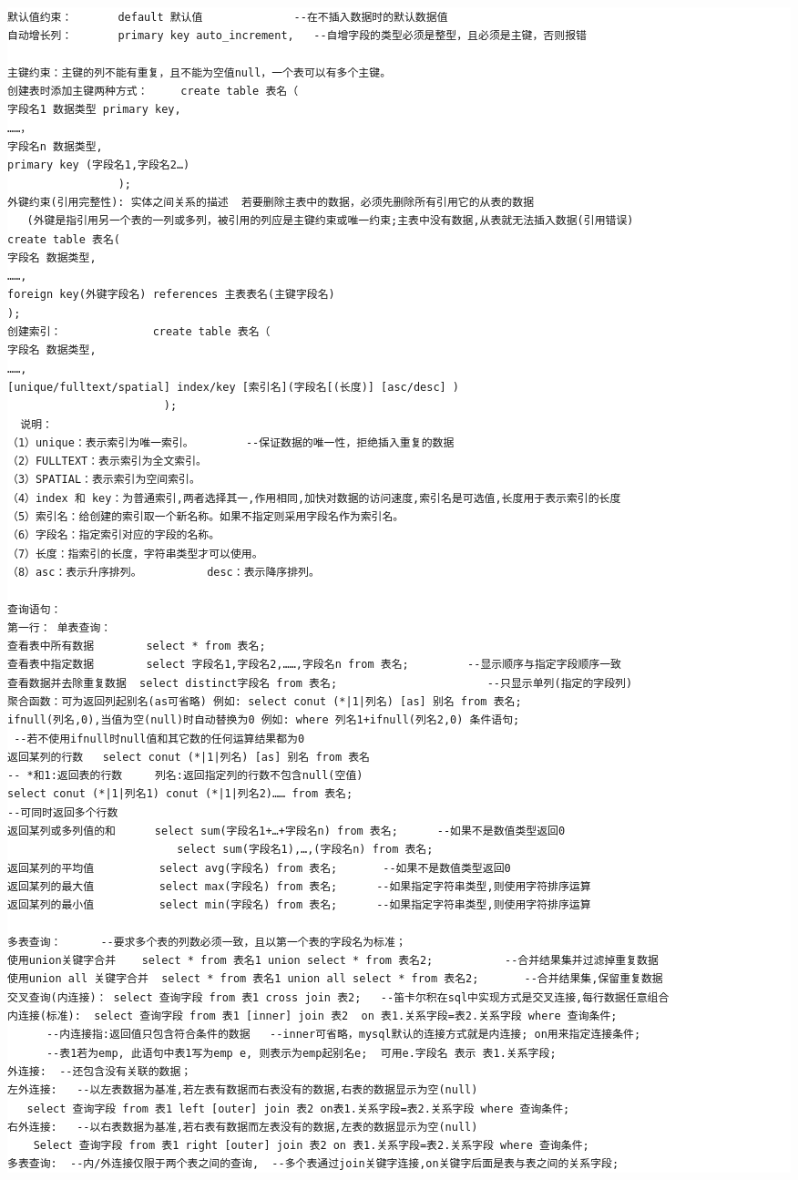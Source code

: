 ```mysql
默认值约束：       default 默认值              --在不插入数据时的默认数据值
自动增长列：       primary key auto_increment,   --自增字段的类型必须是整型，且必须是主键，否则报错

主键约束：主键的列不能有重复，且不能为空值null，一个表可以有多个主键。
创建表时添加主键两种方式：     create table 表名（
字段名1 数据类型 primary key,
……，
字段名n 数据类型,
primary key (字段名1,字段名2…)
                 ); 
外键约束(引用完整性): 实体之间关系的描述  若要删除主表中的数据，必须先删除所有引用它的从表的数据
   (外键是指引用另一个表的一列或多列，被引用的列应是主键约束或唯一约束;主表中没有数据,从表就无法插入数据(引用错误)
create table 表名(
字段名 数据类型,
……,
foreign key(外键字段名) references 主表表名(主键字段名)
);  
创建索引：              create table 表名（                     
字段名 数据类型,
……,
[unique/fulltext/spatial] index/key [索引名](字段名[(长度)] [asc/desc] )
                        );
  说明：
（1）unique：表示索引为唯一索引。        --保证数据的唯一性，拒绝插入重复的数据
（2）FULLTEXT：表示索引为全文索引。
（3）SPATIAL：表示索引为空间索引。
（4）index 和 key：为普通索引,两者选择其一,作用相同,加快对数据的访问速度,索引名是可选值,长度用于表示索引的长度
（5）索引名：给创建的索引取一个新名称。如果不指定则采用字段名作为索引名。
（6）字段名：指定索引对应的字段的名称。
（7）长度：指索引的长度，字符串类型才可以使用。
（8）asc：表示升序排列。          desc：表示降序排列。

查询语句：
第一行： 单表查询：
查看表中所有数据        select * from 表名;
查看表中指定数据        select 字段名1,字段名2,……,字段名n from 表名;         --显示顺序与指定字段顺序一致 
查看数据并去除重复数据  select distinct字段名 from 表名;                       --只显示单列(指定的字段列)
聚合函数：可为返回列起别名(as可省略) 例如: select conut (*|1|列名) [as] 别名 from 表名;
ifnull(列名,0),当值为空(null)时自动替换为0 例如: where 列名1+ifnull(列名2,0) 条件语句;
 --若不使用ifnull时null值和其它数的任何运算结果都为0
返回某列的行数   select conut (*|1|列名) [as] 别名 from 表名
-- *和1:返回表的行数     列名:返回指定列的行数不包含null(空值)  
select conut (*|1|列名1) conut (*|1|列名2)…… from 表名;
--可同时返回多个行数 
返回某列或多列值的和      select sum(字段名1+…+字段名n) from 表名;      --如果不是数值类型返回0
                          select sum(字段名1),…,(字段名n) from 表名;
返回某列的平均值          select avg(字段名) from 表名;       --如果不是数值类型返回0
返回某列的最大值          select max(字段名) from 表名;      --如果指定字符串类型,则使用字符排序运算
返回某列的最小值          select min(字段名) from 表名;      --如果指定字符串类型,则使用字符排序运算     

多表查询：      --要求多个表的列数必须一致，且以第一个表的字段名为标准；
使用union关键字合并    select * from 表名1 union select * from 表名2;           --合并结果集并过滤掉重复数据
使用union all 关键字合并  select * from 表名1 union all select * from 表名2;       --合并结果集,保留重复数据
交叉查询(内连接)： select 查询字段 from 表1 cross join 表2;   --笛卡尔积在sql中实现方式是交叉连接,每行数据任意组合
内连接(标准):  select 查询字段 from 表1 [inner] join 表2  on 表1.关系字段=表2.关系字段 where 查询条件; 
      --内连接指:返回值只包含符合条件的数据   --inner可省略，mysql默认的连接方式就是内连接; on用来指定连接条件;
      --表1若为emp, 此语句中表1写为emp e, 则表示为emp起别名e;  可用e.字段名 表示 表1.关系字段;
外连接:  --还包含没有关联的数据；
左外连接:   --以左表数据为基准,若左表有数据而右表没有的数据,右表的数据显示为空(null)
   select 查询字段 from 表1 left [outer] join 表2 on表1.关系字段=表2.关系字段 where 查询条件;
右外连接:   --以右表数据为基准,若右表有数据而左表没有的数据,左表的数据显示为空(null)
    Select 查询字段 from 表1 right [outer] join 表2 on 表1.关系字段=表2.关系字段 where 查询条件;
多表查询:  --内/外连接仅限于两个表之间的查询,  --多个表通过join关键字连接,on关键字后面是表与表之间的关系字段;
```